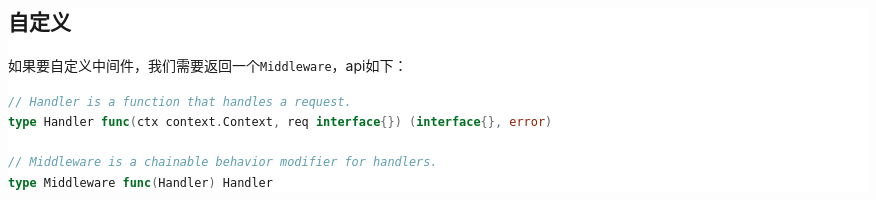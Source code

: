 ## 自定义
如果要自定义中间件，我们需要返回一个`Middleware`，api如下：
```go
// Handler is a function that handles a request.
type Handler func(ctx context.Context, req interface{}) (interface{}, error)

// Middleware is a chainable behavior modifier for handlers.
type Middleware func(Handler) Handler

```